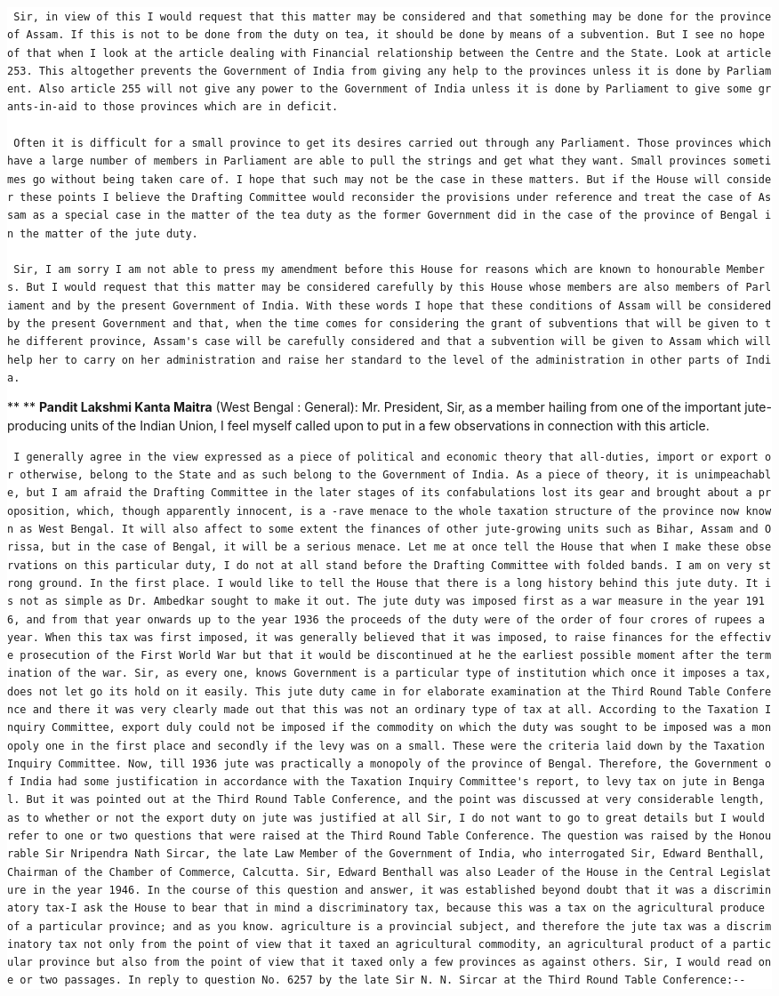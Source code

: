      Sir, in view of this I would request that this matter may be considered and that something may be done for the province of Assam. If this is not to be done from the duty on tea, it should be done by means of a subvention. But I see no hope of that when I look at the article dealing with Financial relationship between the Centre and the State. Look at article 253. This altogether prevents the Government of India from giving any help to the provinces unless it is done by Parliament. Also article 255 will not give any power to the Government of India unless it is done by Parliament to give some grants-in-aid to those provinces which are in deficit.

     Often it is difficult for a small province to get its desires carried out through any Parliament. Those provinces which have a large number of members in Parliament are able to pull the strings and get what they want. Small provinces sometimes go without being taken care of. I hope that such may not be the case in these matters. But if the House will consider these points I believe the Drafting Committee would reconsider the provisions under reference and treat the case of Assam as a special case in the matter of the tea duty as the former Government did in the case of the province of Bengal in the matter of the jute duty.

     Sir, I am sorry I am not able to press my amendment before this House for reasons which are known to honourable Members. But I would request that this matter may be considered carefully by this House whose members are also members of Parliament and by the present Government of India. With these words I hope that these conditions of Assam will be considered by the present Government and that, when the time comes for considering the grant of subventions that will be given to the different province, Assam's case will be carefully considered and that a subvention will be given to Assam which will help her to carry on her administration and raise her standard to the level of the administration in other parts of India.

   ** ** **Pandit Lakshmi Kanta Maitra** (West Bengal : General): Mr. President, Sir, as a member hailing from one of the important jute-producing units of the Indian Union, I feel myself called upon to put in a few observations in connection with this article.

     I generally agree in the view expressed as a piece of political and economic theory that all-duties, import or export or otherwise, belong to the State and as such belong to the Government of India. As a piece of theory, it is unimpeachable, but I am afraid the Drafting Committee in the later stages of its confabulations lost its gear and brought about a proposition, which, though apparently innocent, is a -rave menace to the whole taxation structure of the province now known as West Bengal. It will also affect to some extent the finances of other jute-growing units such as Bihar, Assam and Orissa, but in the case of Bengal, it will be a serious menace. Let me at once tell the House that when I make these observations on this particular duty, I do not at all stand before the Drafting Committee with folded bands. I am on very strong ground. In the first place. I would like to tell the House that there is a long history behind this jute duty. It is not as simple as Dr. Ambedkar sought to make it out. The jute duty was imposed first as a war measure in the year 1916, and from that year onwards up to the year 1936 the proceeds of the duty were of the order of four crores of rupees a year. When this tax was first imposed, it was generally believed that it was imposed, to raise finances for the effective prosecution of the First World War but that it would be discontinued at he the earliest possible moment after the termination of the war. Sir, as every one, knows Government is a particular type of institution which once it imposes a tax, does not let go its hold on it easily. This jute duty came in for elaborate examination at the Third Round Table Conference and there it was very clearly made out that this was not an ordinary type of tax at all. According to the Taxation Inquiry Committee, export duly could not be imposed if the commodity on which the duty was sought to be imposed was a monopoly one in the first place and secondly if the levy was on a small. These were the criteria laid down by the Taxation Inquiry Committee. Now, till 1936 jute was practically a monopoly of the province of Bengal. Therefore, the Government of India had some justification in accordance with the Taxation Inquiry Committee's report, to levy tax on jute in Bengal. But it was pointed out at the Third Round Table Conference, and the point was discussed at very considerable length, as to whether or not the export duty on jute was justified at all Sir, I do not want to go to great details but I would refer to one or two questions that were raised at the Third Round Table Conference. The question was raised by the Honourable Sir Nripendra Nath Sircar, the late Law Member of the Government of India, who interrogated Sir, Edward Benthall, Chairman of the Chamber of Commerce, Calcutta. Sir, Edward Benthall was also Leader of the House in the Central Legislature in the year 1946. In the course of this question and answer, it was established beyond doubt that it was a discriminatory tax-I ask the House to bear that in mind a discriminatory tax, because this was a tax on the agricultural produce of a particular province; and as you know. agriculture is a provincial subject, and therefore the jute tax was a discriminatory tax not only from the point of view that it taxed an agricultural commodity, an agricultural product of a particular province but also from the point of view that it taxed only a few provinces as against others. Sir, I would read one or two passages. In reply to question No. 6257 by the late Sir N. N. Sircar at the Third Round Table Conference:--
